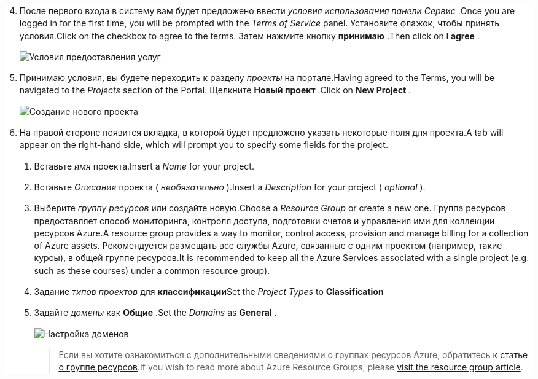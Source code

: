 4.  <span data-ttu-id="b3a95-167">После первого входа в систему вам будет предложено ввести *условия использования панели Сервис* .</span><span class="sxs-lookup"><span data-stu-id="b3a95-167">Once you are logged in for the first time, you will be prompted with the *Terms of Service* panel.</span></span> <span data-ttu-id="b3a95-168">Установите флажок, чтобы принять условия.</span><span class="sxs-lookup"><span data-stu-id="b3a95-168">Click on the checkbox to agree to the terms.</span></span> <span data-ttu-id="b3a95-169">Затем нажмите кнопку **принимаю** .</span><span class="sxs-lookup"><span data-stu-id="b3a95-169">Then click on **I agree** .</span></span>

    ![Условия предоставления услуг](images/AzureLabs-Lab302b-03.png)

5.  <span data-ttu-id="b3a95-171">Принимаю условия, вы будете переходить к разделу *проекты* на портале.</span><span class="sxs-lookup"><span data-stu-id="b3a95-171">Having agreed to the Terms, you will be navigated to the *Projects* section of the Portal.</span></span> <span data-ttu-id="b3a95-172">Щелкните **Новый проект** .</span><span class="sxs-lookup"><span data-stu-id="b3a95-172">Click on **New Project** .</span></span>

    ![Создание нового проекта](images/AzureLabs-Lab302b-04.png)

6.  <span data-ttu-id="b3a95-174">На правой стороне появится вкладка, в которой будет предложено указать некоторые поля для проекта.</span><span class="sxs-lookup"><span data-stu-id="b3a95-174">A tab will appear on the right-hand side, which will prompt you to specify some fields for the project.</span></span>

    1.  <span data-ttu-id="b3a95-175">Вставьте *имя* проекта.</span><span class="sxs-lookup"><span data-stu-id="b3a95-175">Insert a *Name* for your project.</span></span>

    2.  <span data-ttu-id="b3a95-176">Вставьте *Описание* проекта ( *необязательно* ).</span><span class="sxs-lookup"><span data-stu-id="b3a95-176">Insert a *Description* for your project ( *optional* ).</span></span>

    3.  <span data-ttu-id="b3a95-177">Выберите *группу ресурсов* или создайте новую.</span><span class="sxs-lookup"><span data-stu-id="b3a95-177">Choose a *Resource Group* or create a new one.</span></span> <span data-ttu-id="b3a95-178">Группа ресурсов предоставляет способ мониторинга, контроля доступа, подготовки счетов и управления ими для коллекции ресурсов Azure.</span><span class="sxs-lookup"><span data-stu-id="b3a95-178">A resource group provides a way to monitor, control access, provision and manage billing for a collection of Azure assets.</span></span> <span data-ttu-id="b3a95-179">Рекомендуется размещать все службы Azure, связанные с одним проектом (например, такие курсы), в общей группе ресурсов.</span><span class="sxs-lookup"><span data-stu-id="b3a95-179">It is recommended to keep all the Azure Services associated with a single project (e.g. such as these courses) under a common resource group).</span></span>

    4. <span data-ttu-id="b3a95-180">Задание *типов проектов* для **классификации**</span><span class="sxs-lookup"><span data-stu-id="b3a95-180">Set the *Project Types* to **Classification**</span></span>
    
    5. <span data-ttu-id="b3a95-181">Задайте *домены* как **Общие** .</span><span class="sxs-lookup"><span data-stu-id="b3a95-181">Set the *Domains* as **General** .</span></span>

        ![Настройка доменов](images/AzureLabs-Lab302b-05.png)

        > <span data-ttu-id="b3a95-183">Если вы хотите ознакомиться с дополнительными сведениями о группах ресурсов Azure, обратитесь [к статье о группе ресурсов](https://docs.microsoft.com/azure/azure-resource-manager/resource-group-portal).</span><span class="sxs-lookup"><span data-stu-id="b3a95-183">If you wish to read more about Azure Resource Groups, please [visit the resource group article](https://docs.microsoft.com/azure/azure-resource-manager/resource-group-portal).</span></span>
